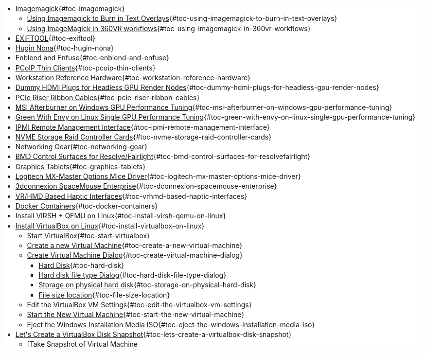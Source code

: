 -   [Imagemagick](#imagemagick){#toc-imagemagick}
    -   [Using Imagemagick to Burn in Text
        Overlays](#using-imagemagick-to-burn-in-text-overlays){#toc-using-imagemagick-to-burn-in-text-overlays}
    -   [Using ImageMagick in 360VR
        workflows](#using-imagemagick-in-360vr-workflows){#toc-using-imagemagick-in-360vr-workflows}
-   [EXIFTOOL](#exiftool){#toc-exiftool}
-   [Hugin Nona](#hugin-nona){#toc-hugin-nona}
-   [Enblend and Enfuse](#enblend-and-enfuse){#toc-enblend-and-enfuse}
-   [PCoIP Thin Clients](#pcoip-thin-clients){#toc-pcoip-thin-clients}
-   [Workstation Reference
    Hardware](#workstation-reference-hardware){#toc-workstation-reference-hardware}
-   [Dummy HDMI Plugs for Headless GPU Render
    Nodes](#dummy-hdmi-plugs-for-headless-gpu-render-nodes){#toc-dummy-hdmi-plugs-for-headless-gpu-render-nodes}
-   [PCIe Riser Ribbon
    Cables](#pcie-riser-ribbon-cables){#toc-pcie-riser-ribbon-cables}
-   [MSI Afterburner on Windows GPU Performance
    Tuning](#msi-afterburner-on-windows-gpu-performance-tuning){#toc-msi-afterburner-on-windows-gpu-performance-tuning}
-   [Green With Envy on Linux Single GPU Performance
    Tuning](#green-with-envy-on-linux-single-gpu-performance-tuning){#toc-green-with-envy-on-linux-single-gpu-performance-tuning}
-   [IPMI Remote Management
    Interface](#ipmi-remote-management-interface){#toc-ipmi-remote-management-interface}
-   [NVME Storage Raid Controller
    Cards](#nvme-storage-raid-controller-cards){#toc-nvme-storage-raid-controller-cards}
-   [Networking Gear](#networking-gear){#toc-networking-gear}
-   [BMD Control Surfaces for
    Resolve/Fairlight](#bmd-control-surfaces-for-resolvefairlight){#toc-bmd-control-surfaces-for-resolvefairlight}
-   [Graphics Tablets](#graphics-tablets){#toc-graphics-tablets}
-   [Logitech MX-Master Options Mice
    Driver](#logitech-mx-master-options-mice-driver){#toc-logitech-mx-master-options-mice-driver}
-   [3dconnexion SpaceMouse
    Enterprise](#dconnexion-spacemouse-enterprise){#toc-dconnexion-spacemouse-enterprise}
-   [VR/HMD Based Haptic
    Interfaces](#vrhmd-based-haptic-interfaces){#toc-vrhmd-based-haptic-interfaces}
-   [Docker Containers](#docker-containers){#toc-docker-containers}
-   [Install VIRSH + QEMU on
    Linux](#install-virsh-qemu-on-linux){#toc-install-virsh-qemu-on-linux}
-   [Install VirtualBox on
    Linux](#install-virtualbox-on-linux){#toc-install-virtualbox-on-linux}
    -   [Start VirtualBox](#start-virtualbox){#toc-start-virtualbox}
    -   [Create a new Virtual
        Machine](#create-a-new-virtual-machine){#toc-create-a-new-virtual-machine}
    -   [Create Virtual Machine
        Dialog](#create-virtual-machine-dialog){#toc-create-virtual-machine-dialog}
        -   [Hard Disk](#hard-disk){#toc-hard-disk}
        -   [Hard disk file type
            Dialog](#hard-disk-file-type-dialog){#toc-hard-disk-file-type-dialog}
        -   [Storage on physical hard
            disk](#storage-on-physical-hard-disk){#toc-storage-on-physical-hard-disk}
        -   [File size
            location](#file-size-location){#toc-file-size-location}
    -   [Edit the VirtualBox VM
        Settings](#edit-the-virtualbox-vm-settings){#toc-edit-the-virtualbox-vm-settings}
    -   [Start the New Virtual
        Machine](#start-the-new-virtual-machine){#toc-start-the-new-virtual-machine}
    -   [Eject the Windows Installation Media
        ISO](#eject-the-windows-installation-media-iso){#toc-eject-the-windows-installation-media-iso}
-   [Let\'s Create a VirtualBox Disk
    Snapshot](#lets-create-a-virtualbox-disk-snapshot){#toc-lets-create-a-virtualbox-disk-snapshot}
    -   [Take Snapshot of Virtual Machine